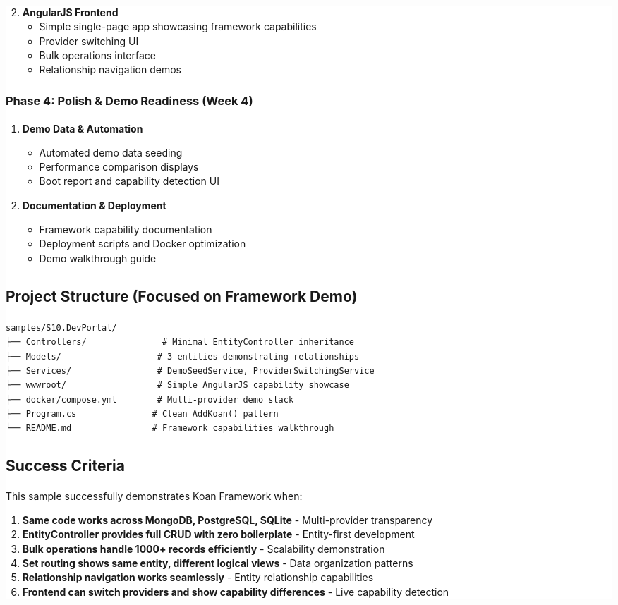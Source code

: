 2. **AngularJS Frontend**
   - Simple single-page app showcasing framework capabilities
   - Provider switching UI
   - Bulk operations interface
   - Relationship navigation demos

### Phase 4: Polish & Demo Readiness (Week 4)

1. **Demo Data & Automation**
   - Automated demo data seeding
   - Performance comparison displays
   - Boot report and capability detection UI

2. **Documentation & Deployment**
   - Framework capability documentation
   - Deployment scripts and Docker optimization
   - Demo walkthrough guide

## Project Structure (Focused on Framework Demo)

```
samples/S10.DevPortal/
├── Controllers/               # Minimal EntityController inheritance
├── Models/                   # 3 entities demonstrating relationships
├── Services/                 # DemoSeedService, ProviderSwitchingService
├── wwwroot/                  # Simple AngularJS capability showcase
├── docker/compose.yml        # Multi-provider demo stack
├── Program.cs               # Clean AddKoan() pattern
└── README.md                # Framework capabilities walkthrough
```

## Success Criteria

This sample successfully demonstrates Koan Framework when:

1. **Same code works across MongoDB, PostgreSQL, SQLite** - Multi-provider transparency
2. **EntityController provides full CRUD with zero boilerplate** - Entity-first development
3. **Bulk operations handle 1000+ records efficiently** - Scalability demonstration
4. **Set routing shows same entity, different logical views** - Data organization patterns
5. **Relationship navigation works seamlessly** - Entity<T> relationship capabilities
6. **Frontend can switch providers and show capability differences** - Live capability detection
